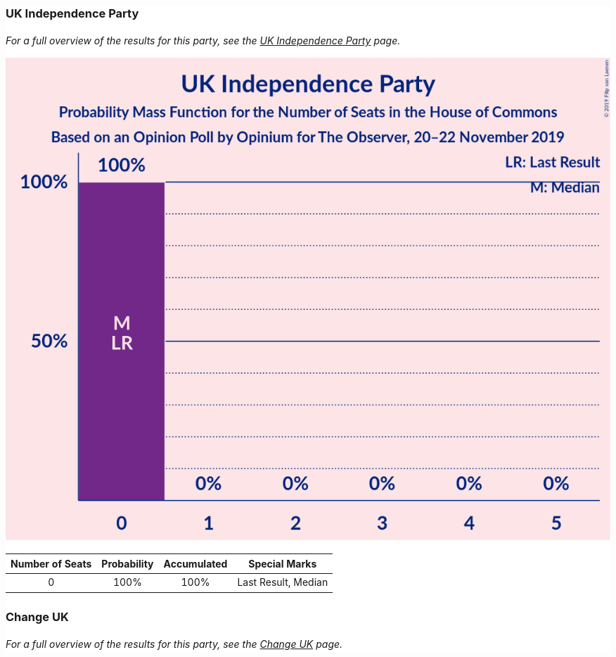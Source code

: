 ### UK Independence Party

*For a full overview of the results for this party, see the [UK Independence Party](party-ukindependenceparty.html) page.*

![Graph with seats probability mass function not yet produced](2019-11-22-Opinium-seats-pmf-ukindependenceparty.png "Seats Probability Mass Function")

| Number of Seats | Probability | Accumulated | Special Marks |
|:---------------:|:-----------:|:-----------:|:-------------:|
| 0 | 100% | 100% | Last Result, Median |

### Change UK

*For a full overview of the results for this party, see the [Change UK](party-changeuk.html) page.*
